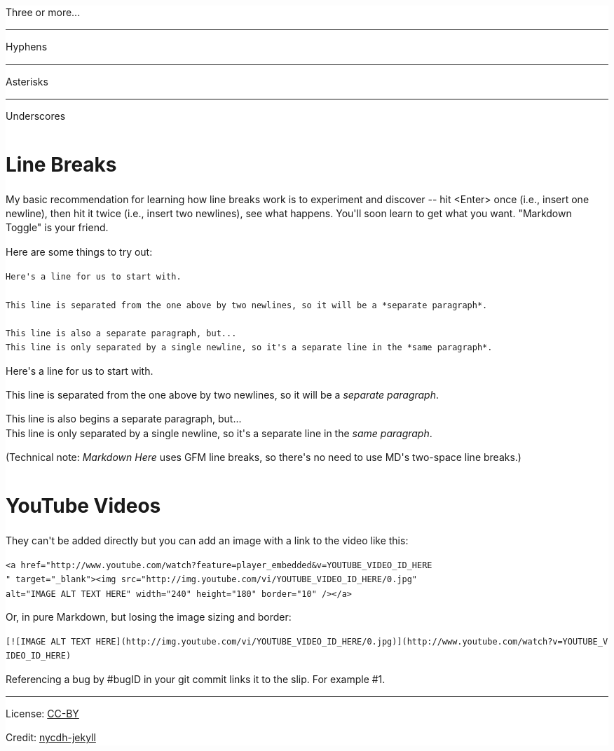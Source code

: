 Three or more...

---

Hyphens

***

Asterisks

___

Underscores

<a name="lines"/>

# Line Breaks

My basic recommendation for learning how line breaks work is to experiment and discover -- hit &lt;Enter&gt; once (i.e., insert one newline), then hit it twice (i.e., insert two newlines), see what happens. You'll soon learn to get what you want. "Markdown Toggle" is your friend.

Here are some things to try out:

```
Here's a line for us to start with.

This line is separated from the one above by two newlines, so it will be a *separate paragraph*.

This line is also a separate paragraph, but...
This line is only separated by a single newline, so it's a separate line in the *same paragraph*.
```

Here's a line for us to start with.

This line is separated from the one above by two newlines, so it will be a *separate paragraph*.

This line is also begins a separate paragraph, but...  
This line is only separated by a single newline, so it's a separate line in the *same paragraph*.

(Technical note: *Markdown Here* uses GFM line breaks, so there's no need to use MD's two-space line breaks.)

<a name="videos"/>

# YouTube Videos

They can't be added directly but you can add an image with a link to the video like this:

```no-highlight
<a href="http://www.youtube.com/watch?feature=player_embedded&v=YOUTUBE_VIDEO_ID_HERE
" target="_blank"><img src="http://img.youtube.com/vi/YOUTUBE_VIDEO_ID_HERE/0.jpg"
alt="IMAGE ALT TEXT HERE" width="240" height="180" border="10" /></a>
```

Or, in pure Markdown, but losing the image sizing and border:

```no-highlight
[![IMAGE ALT TEXT HERE](http://img.youtube.com/vi/YOUTUBE_VIDEO_ID_HERE/0.jpg)](http://www.youtube.com/watch?v=YOUTUBE_VIDEO_ID_HERE)
```

Referencing a bug by #bugID in your git commit links it to the slip. For example #1.

---

License: [CC-BY](https://creativecommons.org/licenses/by/3.0/)

Credit: [nycdh-jekyll](https://github.com/mnyrop/nycdh-jekyll/blob/master/docs/markdown-cheatsheet.md)